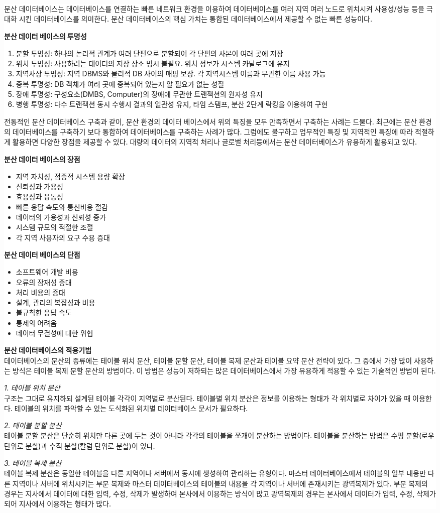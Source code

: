 분산 데이터베이스는 데이터베이스를 연결하는 빠른 네트워크 환경을 이용하여 데이터베이스를 여러 지역 여러 노드로 위치시켜 사용성/성능 등을 극대화 시킨 데이터베이스를 의미한다.
분산 데이터베이스의 핵심 가치는 통합된 데이터베이스에서 제공할 수 없는 빠른 성능이다.

**분산 데이터 베이스의 투명성**  

1. 분할 투명성: 하나의 논리적 관계가 여러 단편으로 분할되어 각 단편의 사본이 여러 곳에 저장
2. 위치 투명성: 사용하려는 데이터의 저장 장소 명시 불필요. 위치 정보가 시스템 카탈로그에 유지
3. 지역사상 투명성: 지역 DBMS와 물리적 DB 사이의 매핑 보장. 각 지역시스템 이름과 무관한 이름 사용 가능
4. 중복 투명성: DB 객체가 여러 곳에 중복되어 있는지 알 필요가 없는 성질
5. 장애 투명성: 구성요소(DMBS, Computer)의 장애에 무관한 트랜잭션의 원자성 유지
6. 병행 투명성: 다수 트랜잭션 동시 수행시 결과의 일관성 유지, 타임 스탬프, 분산 2단계 락킹을 이용하여 구현

전통적인 분산 데이터베이스 구축과 같이, 분산 환경의 데이터 베이스에서 위의 특징을 모두 만족하면서 구축하는 사례는 드물다.
최근에는 분산 환경의 데이터베이스를 구축하기 보다 통합하여 데이터베이스를 구축하는 사례가 많다.
그럼에도 불구하고 업무적인 특징 및 지역적인 특징에 따라 적절하게 활용하면 다양한 장점을 제공할 수 있다.
대량의 데이터의 지역적 처리나 글로벌 처리등에서는 분산 데이터베이스가 유용하게 활용되고 있다.

**분산 데이터 베이스의 장점**  
- 지역 자치성, 점증적 시스템 용량 확장  
- 신뢰성과 가용성  
- 효용성과 융통성  
- 빠른 응답 속도와 통신비용 절감  
- 데이터의 가용성과 신뢰성 증가  
- 시스템 규모의 적절한 조절  
- 각 지역 사용자의 요구 수용 증대  

**분산 데이터 베이스의 단점**  
- 소프트웨어 개발 비용  
- 오류의 잠재성 증대  
- 처리 비용의 증대  
- 설계, 관리의 복잡성과 비용  
- 불규칙한 응답 속도  
- 통제의 어려움  
- 데이터 무결성에 대한 위협  


**분산 데이터베이스의 적용기법**  
데이터베이스의 분산의 종류에는 테이블 위치 분산, 테이블 분할 분산, 테이블 복제 분산과 테이블 요약 분산 전략이 있다.
그 중에서 가장 많이 사용하는 방식은 테이블 복제 분할 분산의 방법이다. 
이 방법은 성능이 저하되는 많은 데이터베이스에서 가장 유용하게 적용할 수 있는 기술적인 방법이 된다.

*1. 테이블 위치 분산*  
구조는 그대로 유지하되 설계된 테이블 각각이 지역별로 분산된다. 
테이블별 위치 분산은 정보를 이용하는 형태가 각 위치별로 차이가 있을 때 이용한다. 
테이블의 위치를 파악할 수 있는 도식화된 위치별 데이터베이스 문서가 필요하다. 

*2. 테이블 분할 분산*  
테이블 분할 분산은 단순히 위치만 다른 곳에 두는 것이 아니라 각각의 테이블을 쪼개어 분산하는 방법이다.
테이블을 분산하는 방법은 수평 분할(로우 단위로 분할)과 수직 분할(칼럼 단위로 분할)이 있다.

*3. 테이블 복제 분산*  
테이블 복제 분산은 동일한 테이블을 다른 지역이나 서버에서 동시에 생성하여 관리하는 유형이다.
마스터 데이터베이스에서 테이블의 일부 내용만 다른 지역이나 서버에 위치시키는 부분 복제와 
마스터 데이터베이스의 테이블의 내용을 각 지역이나 서버에 존재시키는 광역복제가 있다.
부분 복제의 경우는 지사에서 데이터에 대한 입력, 수정, 삭제가 발생하여 본사에서 이용하는 방식이 많고 
광역복제의 경우는 본사에서 데이터가 입력, 수정, 삭제가 되어 지사에서 이용하는 형태가 많다.

